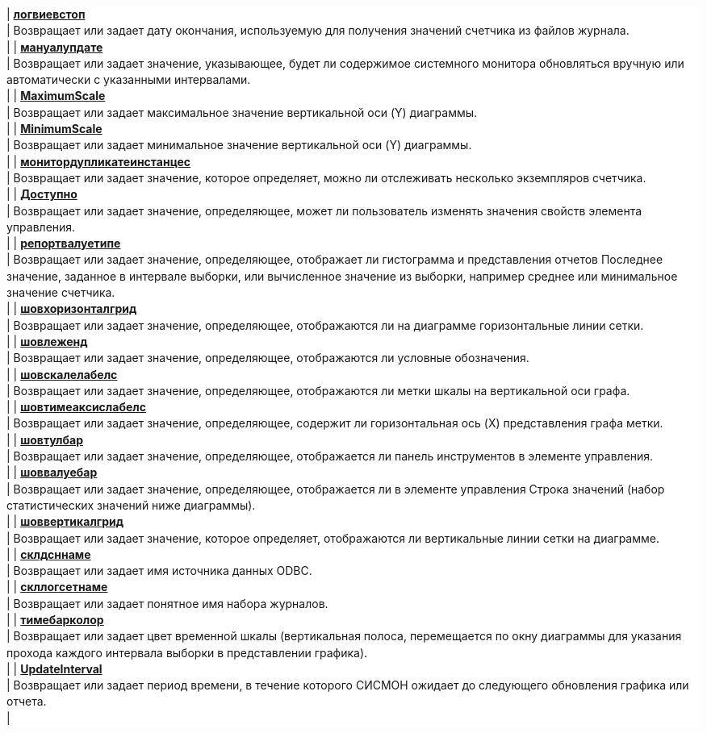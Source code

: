 | [**логвиевстоп**](systemmonitor-logviewstop.md)<br/>                             | Возвращает или задает дату окончания, используемую для получения значений счетчика из файлов журнала.<br/>                                                                                                                                        |
| [**мануалупдате**](systemmonitor-manualupdate.md)<br/>                           | Возвращает или задает значение, указывающее, будет ли содержимое системного монитора обновляться вручную или автоматически с указанными интервалами.<br/>                                                                           |
| [**MaximumScale**](systemmonitor-maximumscale.md)<br/>                           | Возвращает или задает максимальное значение вертикальной оси (Y) диаграммы.<br/>                                                                                                                                                   |
| [**MinimumScale**](systemmonitor-minimumscale.md)<br/>                           | Возвращает или задает минимальное значение вертикальной оси (Y) диаграммы.<br/>                                                                                                                                                   |
| [**монитордупликатеинстанцес**](systemmonitor-monitorduplicateinstances.md)<br/> | Возвращает или задает значение, которое определяет, можно ли отслеживать несколько экземпляров счетчика.<br/>                                                                                                                          |
| [**Доступно**](systemmonitor-readonly.md)<br/>                                   | Возвращает или задает значение, определяющее, может ли пользователь изменять значения свойств элемента управления.<br/>                                                                                                                      |
| [**репортвалуетипе**](systemmonitor-reportvaluetype.md)<br/>                     | Возвращает или задает значение, определяющее, отображает ли гистограмма и представления отчетов Последнее значение, заданное в интервале выборки, или вычисленное значение из выборки, например среднее или минимальное значение счетчика.<br/> |
| [**шовхоризонталгрид**](systemmonitor-showhorizontalgrid.md)<br/>               | Возвращает или задает значение, определяющее, отображаются ли на диаграмме горизонтальные линии сетки.<br/>                                                                                                                          |
| [**шовлеженд**](systemmonitor-showlegend.md)<br/>                               | Возвращает или задает значение, определяющее, отображаются ли условные обозначения.<br/>                                                                                                                                                   |
| [**шовскалелабелс**](systemmonitor-showscalelabels.md)<br/>                     | Возвращает или задает значение, определяющее, отображаются ли метки шкалы на вертикальной оси графа.<br/>                                                                                                          |
| [**шовтимеаксислабелс**](systemmonitor-showtimeaxislabels.md)<br/>               | Возвращает или задает значение, определяющее, содержит ли горизонтальная ось (X) представления графа метки.<br/>                                                                                                                      |
| [**шовтулбар**](systemmonitor-showtoolbar.md)<br/>                             | Возвращает или задает значение, определяющее, отображается ли панель инструментов в элементе управления.<br/>                                                                                                                                   |
| [**шоввалуебар**](systemmonitor-showvaluebar.md)<br/>                           | Возвращает или задает значение, определяющее, отображается ли в элементе управления Строка значений (набор статистических значений ниже диаграммы).<br/>                                                                                 |
| [**шоввертикалгрид**](systemmonitor-showverticalgrid.md)<br/>                   | Возвращает или задает значение, которое определяет, отображаются ли вертикальные линии сетки на диаграмме.<br/>                                                                                                                            |
| [**склдсннаме**](systemmonitor-sqldsnname.md)<br/>                               | Возвращает или задает имя источника данных ODBC.<br/>                                                                                                                                                                                 |
| [**скллогсетнаме**](systemmonitor-sqllogsetname.md)<br/>                         | Возвращает или задает понятное имя набора журналов.<br/>                                                                                                                                                                          |
| [**тимебарколор**](systemmonitor-timebarcolor.md)<br/>                           | Возвращает или задает цвет временной шкалы (вертикальная полоса, перемещается по окну диаграммы для указания прохода каждого интервала выборки в представлении графика).<br/>                                                  |
| [**UpdateInterval**](systemmonitor-updateinterval.md)<br/>                       | Возвращает или задает период времени, в течение которого СИСМОН ожидает до следующего обновления графика или отчета.<br/>                                                                                                                  |